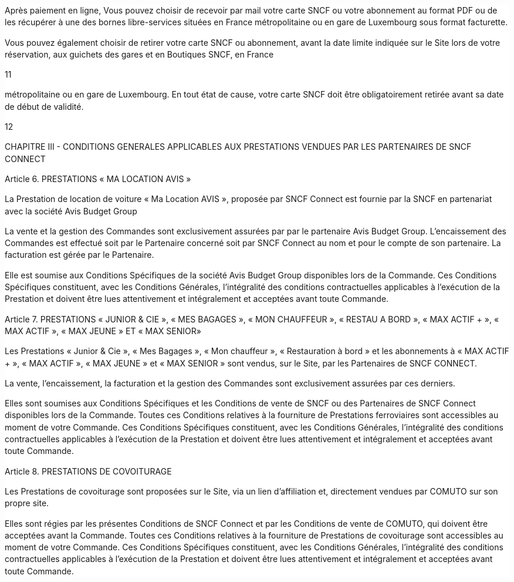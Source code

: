 Après  paiement  en  ligne,  Vous  pouvez  choisir  de recevoir  par  mail votre  carte  SNCF  ou votre abonnement au  format  PDF  ou  de  les  récupérer  à  une  des  bornes  libre-services  situées en  France métropolitaine ou en gare de Luxembourg sous format facturette. 

Vous  pouvez  également  choisir  de  retirer  votre  carte  SNCF  ou  abonnement,  avant  la  date  limite indiquée sur le Site lors de votre réservation, aux guichets des gares et en Boutiques SNCF, en France 

 

11  

métropolitaine  ou  en  gare  de  Luxembourg.  En  tout  état  de  cause,  votre  carte  SNCF  doit  être obligatoirement retirée avant sa date de début de validité.  

 

12  

CHAPITRE III - CONDITIONS GENERALES APPLICABLES AUX PRESTATIONS VENDUES PAR LES PARTENAIRES DE SNCF CONNECT 

Article 6. PRESTATIONS « MA LOCATION AVIS »  

La Prestation de location de voiture « Ma Location AVIS », proposée par SNCF Connect est fournie par la SNCF en partenariat avec la société Avis Budget Group 

La vente et la gestion des Commandes sont exclusivement assurées par par le partenaire Avis Budget Group. L’encaissement des Commandes est effectué soit par le Partenaire concerné soit par SNCF Connect au nom et pour le compte de son partenaire. La facturation est gérée par le Partenaire. 

Elle  est  soumise  aux  Conditions  Spécifiques  de  la  société Avis  Budget  Group  disponibles  lors  de  la Commande. Ces Conditions Spécifiques constituent, avec les Conditions Générales, l’intégralité  des conditions contractuelles applicables à l’exécution de la Prestation et doivent être lues attentivement et intégralement et acceptées avant toute Commande. 

Article 7. PRESTATIONS « JUNIOR \& CIE », « MES BAGAGES », « MON CHAUFFEUR », « RESTAU  A  BORD »,  « MAX  ACTIF  + »,  « MAX  ACTIF »,  « MAX  JEUNE » ET « MAX SENIOR» 

Les Prestations « Junior \& Cie », « Mes Bagages », « Mon chauffeur », « Restauration à bord » et les abonnements à « MAX ACTIF + », « MAX ACTIF », « MAX JEUNE » et « MAX SENIOR » sont vendus, sur le Site, par les Partenaires de SNCF CONNECT. 

La vente, l’encaissement, la facturation et la gestion des Commandes sont exclusivement assurées par ces derniers. 

Elles sont soumises aux Conditions Spécifiques et les Conditions de vente de SNCF ou des Partenaires de SNCF Connect disponibles lors de la Commande. Toutes ces Conditions relatives à la fourniture de Prestations ferroviaires sont accessibles au moment de votre Commande. Ces Conditions Spécifiques constituent,  avec  les  Conditions Générales, l’intégralité des conditions contractuelles applicables à l’exécution de la Prestation et doivent être lues attentivement et intégralement et acceptées avant toute Commande. 

Article 8. PRESTATIONS DE COVOITURAGE 

Les  Prestations  de  covoiturage sont proposées sur le Site, via un lien d’affiliation et, directement vendues par COMUTO sur son propre site.  

Elles  sont  régies  par  les  présentes  Conditions  de SNCF  Connect et  par  les  Conditions  de  vente  de COMUTO,  qui  doivent  être  acceptées  avant  la  Commande.  Toutes  ces  Conditions  relatives  à  la fourniture  de  Prestations  de  covoiturage  sont  accessibles  au  moment  de  votre  Commande.  Ces Conditions  Spécifiques  constituent,  avec  les  Conditions  Générales,  l’intégralité  des  conditions contractuelles  applicables à l’exécution de la Prestation et doivent être lues attentivement et intégralement et acceptées avant toute Commande. 
